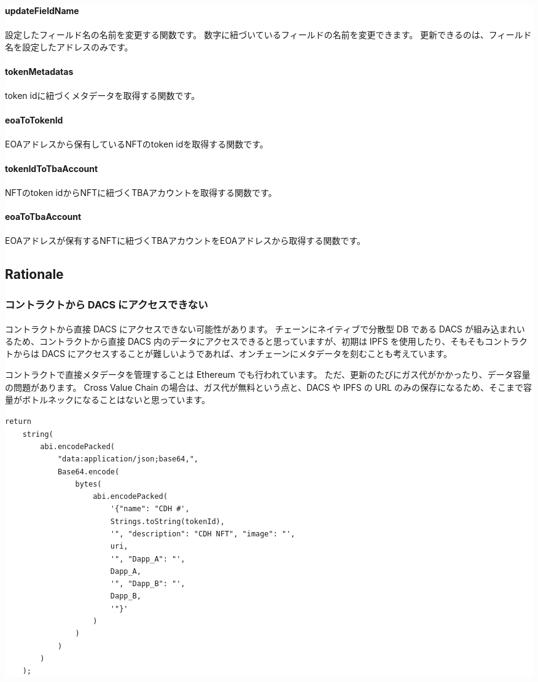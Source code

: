 #### updateFieldName

設定したフィールド名の名前を変更する関数です。
数字に紐づいているフィールドの名前を変更できます。
更新できるのは、フィールド名を設定したアドレスのみです。

#### tokenMetadatas

token idに紐づくメタデータを取得する関数です。

#### eoaToTokenId

EOAアドレスから保有しているNFTのtoken idを取得する関数です。

#### tokenIdToTbaAccount

NFTのtoken idからNFTに紐づくTBAアカウントを取得する関数です。

#### eoaToTbaAccount

EOAアドレスが保有するNFTに紐づくTBAアカウントをEOAアドレスから取得する関数です。

## Rationale

### コントラクトから DACS にアクセスできない

コントラクトから直接 DACS にアクセスできない可能性があります。
チェーンにネイティブで分散型 DB である DACS が組み込まれいるため、コントラクトから直接 DACS 内のデータにアクセスできると思っていますが、初期は IPFS を使用したり、そもそもコントラクトからは DACS にアクセスすることが難しいようであれば、オンチェーンにメタデータを刻むことも考えています。

コントラクトで直接メタデータを管理することは Ethereum でも行われています。
ただ、更新のたびにガス代がかかったり、データ容量の問題があります。
Cross Value Chain の場合は、ガス代が無料という点と、DACS や IPFS の URL のみの保存になるため、そこまで容量がボトルネックになることはないと思っています。

```solidity
return
	string(
		abi.encodePacked(
			"data:application/json;base64,",
			Base64.encode(
				bytes(
					abi.encodePacked(
						'{"name": "CDH #',
						Strings.toString(tokenId),
						'", "description": "CDH NFT", "image": "',
						uri,
						'", "Dapp_A": "',
						Dapp_A,
						'", "Dapp_B": "',
						Dapp_B,
						'"}'
					)
				)
			)
		)
	);
```
